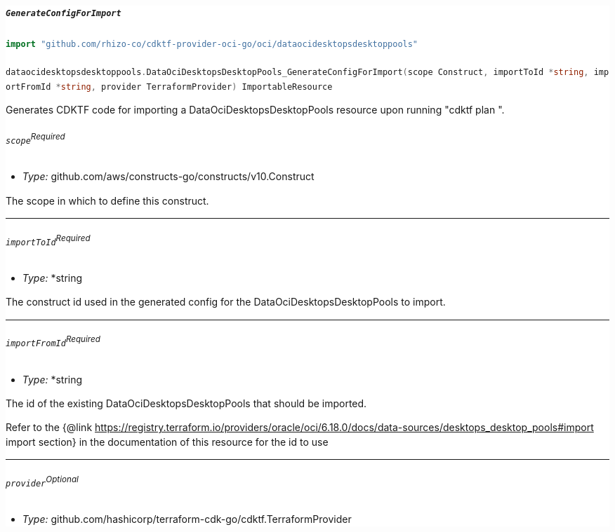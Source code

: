 ##### `GenerateConfigForImport` <a name="GenerateConfigForImport" id="rhizo-co-terraform-provider-oci.dataOciDesktopsDesktopPools.DataOciDesktopsDesktopPools.generateConfigForImport"></a>

```go
import "github.com/rhizo-co/cdktf-provider-oci-go/oci/dataocidesktopsdesktoppools"

dataocidesktopsdesktoppools.DataOciDesktopsDesktopPools_GenerateConfigForImport(scope Construct, importToId *string, importFromId *string, provider TerraformProvider) ImportableResource
```

Generates CDKTF code for importing a DataOciDesktopsDesktopPools resource upon running "cdktf plan <stack-name>".

###### `scope`<sup>Required</sup> <a name="scope" id="rhizo-co-terraform-provider-oci.dataOciDesktopsDesktopPools.DataOciDesktopsDesktopPools.generateConfigForImport.parameter.scope"></a>

- *Type:* github.com/aws/constructs-go/constructs/v10.Construct

The scope in which to define this construct.

---

###### `importToId`<sup>Required</sup> <a name="importToId" id="rhizo-co-terraform-provider-oci.dataOciDesktopsDesktopPools.DataOciDesktopsDesktopPools.generateConfigForImport.parameter.importToId"></a>

- *Type:* *string

The construct id used in the generated config for the DataOciDesktopsDesktopPools to import.

---

###### `importFromId`<sup>Required</sup> <a name="importFromId" id="rhizo-co-terraform-provider-oci.dataOciDesktopsDesktopPools.DataOciDesktopsDesktopPools.generateConfigForImport.parameter.importFromId"></a>

- *Type:* *string

The id of the existing DataOciDesktopsDesktopPools that should be imported.

Refer to the {@link https://registry.terraform.io/providers/oracle/oci/6.18.0/docs/data-sources/desktops_desktop_pools#import import section} in the documentation of this resource for the id to use

---

###### `provider`<sup>Optional</sup> <a name="provider" id="rhizo-co-terraform-provider-oci.dataOciDesktopsDesktopPools.DataOciDesktopsDesktopPools.generateConfigForImport.parameter.provider"></a>

- *Type:* github.com/hashicorp/terraform-cdk-go/cdktf.TerraformProvider
